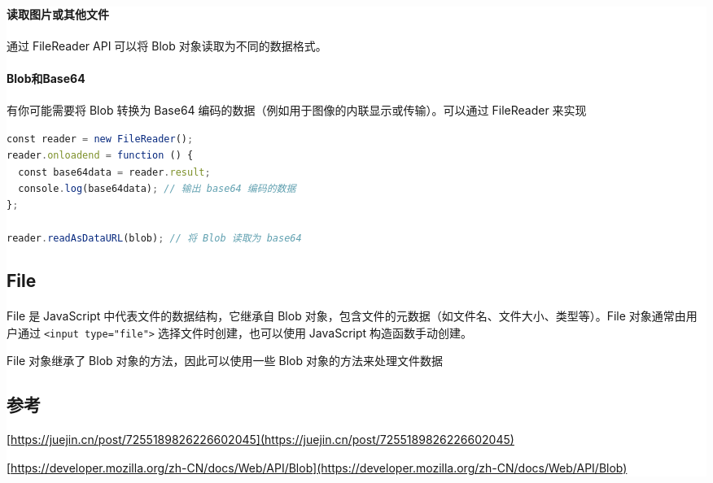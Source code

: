 #### 读取图片或其他文件
通过 FileReader API 可以将 Blob 对象读取为不同的数据格式。

#### Blob和Base64
有你可能需要将 Blob 转换为 Base64 编码的数据（例如用于图像的内联显示或传输）。可以通过 FileReader 来实现

```js
const reader = new FileReader();
reader.onloadend = function () {
  const base64data = reader.result;
  console.log(base64data); // 输出 base64 编码的数据
};

reader.readAsDataURL(blob); // 将 Blob 读取为 base64
```

## File

File 是 JavaScript 中代表文件的数据结构，它继承自 Blob 对象，包含文件的元数据（如文件名、文件大小、类型等）。File 对象通常由用户通过 `<input type="file">` 选择文件时创建，也可以使用 JavaScript 构造函数手动创建。

File 对象继承了 Blob 对象的方法，因此可以使用一些 Blob 对象的方法来处理文件数据

## 参考
[https://juejin.cn/post/7255189826226602045](https://juejin.cn/post/7255189826226602045)

[https://developer.mozilla.org/zh-CN/docs/Web/API/Blob](https://developer.mozilla.org/zh-CN/docs/Web/API/Blob)